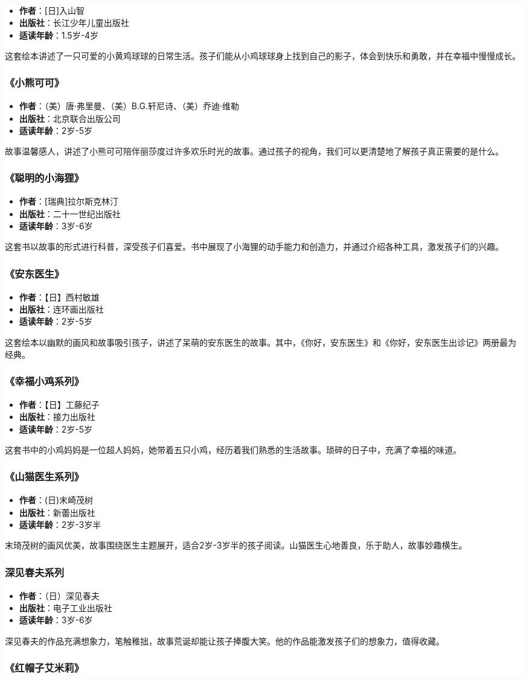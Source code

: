 *   **作者**：[日]入山智
*   **出版社**：长江少年儿童出版社
*   **适读年龄**：1.5岁-4岁

这套绘本讲述了一只可爱的小黄鸡球球的日常生活。孩子们能从小鸡球球身上找到自己的影子，体会到快乐和勇敢，并在幸福中慢慢成长。

### 《小熊可可》

*   **作者**：（美）唐·弗里曼、（美）B.G.轩尼诗、（美）乔迪·维勒
*   **出版社**：北京联合出版公司
*   **适读年龄**：2岁-5岁

故事温馨感人，讲述了小熊可可陪伴丽莎度过许多欢乐时光的故事。通过孩子的视角，我们可以更清楚地了解孩子真正需要的是什么。

### 《聪明的小海狸》

*   **作者**：[瑞典]拉尔斯克林汀
*   **出版社**：二十一世纪出版社
*   **适读年龄**：3岁-6岁

这套书以故事的形式进行科普，深受孩子们喜爱。书中展现了小海狸的动手能力和创造力，并通过介绍各种工具，激发孩子们的兴趣。

### 《安东医生》

*   **作者**：【日】西村敏雄
*   **出版社**：连环画出版社
*   **适读年龄**：2岁-5岁

这套绘本以幽默的画风和故事吸引孩子，讲述了呆萌的安东医生的故事。其中，《你好，安东医生》和《你好，安东医生出诊记》两册最为经典。

### 《幸福小鸡系列》

*   **作者**：【日】工藤纪子
*   **出版社**：接力出版社
*   **适读年龄**：2岁-5岁

这套书中的小鸡妈妈是一位超人妈妈，她带着五只小鸡，经历着我们熟悉的生活故事。琐碎的日子中，充满了幸福的味道。

### 《山猫医生系列》

*   **作者**：(日)末崎茂树
*   **出版社**：新蕾出版社
*   **适读年龄**：2岁-3岁半

末琦茂树的画风优美，故事围绕医生主题展开，适合2岁-3岁半的孩子阅读。山猫医生心地善良，乐于助人，故事妙趣横生。

### 深见春夫系列

*   **作者**：（日）深见春夫
*   **出版社**：电子工业出版社
*   **适读年龄**：3岁-6岁

深见春夫的作品充满想象力，笔触稚拙，故事荒诞却能让孩子捧腹大笑。他的作品能激发孩子们的想象力，值得收藏。

### 《红帽子艾米莉》
